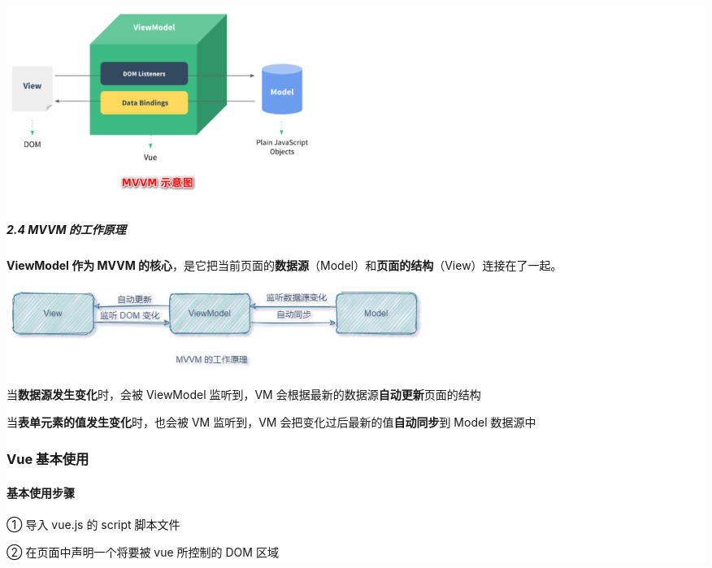 <img src="README.assets/image-20220310115035344.png" style="zoom:50%;" />

##### 2.4 MVVM 的工作原理

**ViewModel 作为 MVVM 的核心**，是它把当前页面的**数据源**（Model）和**页面的结构**（View）连接在了一起。

<img src="README.assets/image-20220310115059584.png" style="zoom:50%;" />

当**数据源发生变化**时，会被 ViewModel 监听到，VM 会根据最新的数据源**自动更新**页面的结构

当**表单元素的值发生变化**时，也会被 VM 监听到，VM 会把变化过后最新的值**自动同步**到 Model 数据源中

### Vue 基本使用

#### 基本使用步骤

① 导入 vue.js 的 script 脚本文件

② 在页面中声明一个将要被 vue 所控制的 DOM 区域

